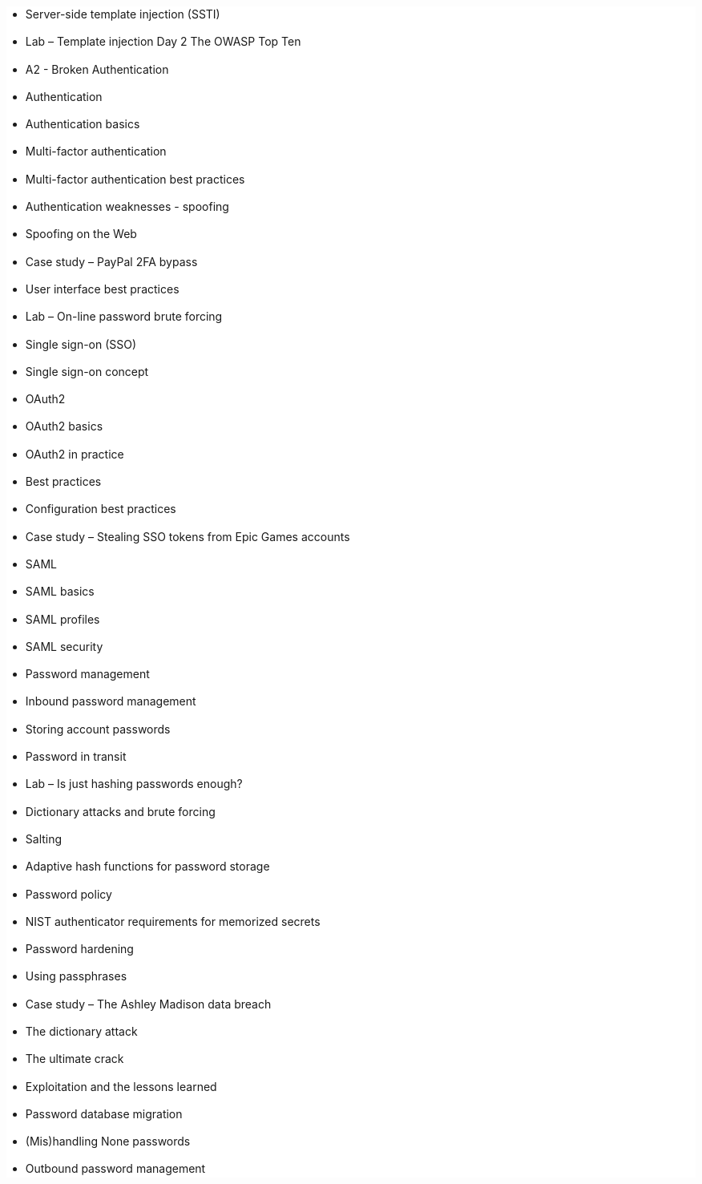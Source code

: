 - Server-side template injection (SSTI)
- Lab – Template injection
Day 2
The OWASP Top Ten



- A2 - Broken Authentication

- Authentication

- Authentication basics
- Multi-factor authentication
- Multi-factor authentication best practices
- Authentication weaknesses - spoofing
- Spoofing on the Web
- Case study – PayPal 2FA bypass
- User interface best practices
- Lab – On-line password brute forcing
- Single sign-on (SSO)

- Single sign-on concept
- OAuth2

- OAuth2 basics
- OAuth2 in practice
- Best practices
- Configuration best practices
- Case study – Stealing SSO tokens from Epic Games accounts
- SAML

- SAML basics
- SAML profiles
- SAML security
- Password management

- Inbound password management

- Storing account passwords
- Password in transit
- Lab – Is just hashing passwords enough?
- Dictionary attacks and brute forcing
- Salting
- Adaptive hash functions for password storage
- Password policy
- NIST authenticator requirements for memorized secrets
- Password hardening
- Using passphrases
- Case study – The Ashley Madison data breach
- The dictionary attack
- The ultimate crack
- Exploitation and the lessons learned
- Password database migration
- (Mis)handling None passwords
- Outbound password management
